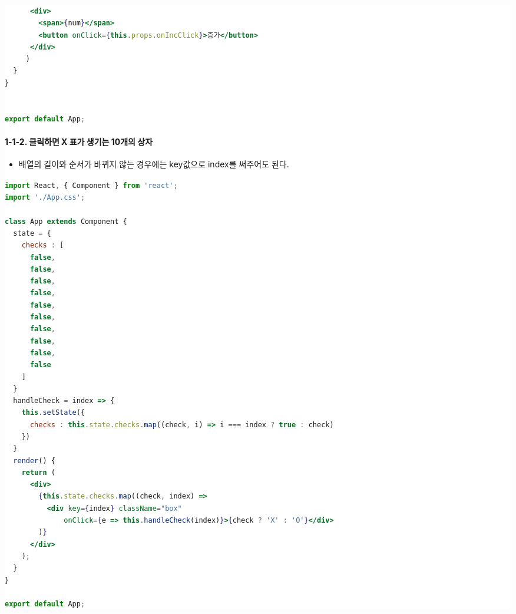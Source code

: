 ```jsx
      <div>
        <span>{num}</span>
        <button onClick={this.props.onIncClick}>증가</button>
      </div>
     )   
  }
}


export default App;
```



#### 1-1-2. 클릭하면 X 표가 생기는 10개의 상자

- 배열의 길이와 순서가 바뀌지 않는 경우에는 key값으로 index를 써주어도 된다.

```jsx
import React, { Component } from 'react';
import './App.css';

class App extends Component {
  state = {
    checks : [
      false,
      false,
      false,
      false,
      false,
      false,
      false,
      false,
      false,
      false
    ]
  }
  handleCheck = index => {
    this.setState({
      checks : this.state.checks.map((check, i) => i === index ? true : check)
    })
  }
  render() {
    return (
      <div>
        {this.state.checks.map((check, index) =>
          <div key={index} className="box" 
              onClick={e => this.handleCheck(index)}>{check ? 'X' : 'O'}</div>
        )}
      </div>
    );
  }
}

export default App;

```
